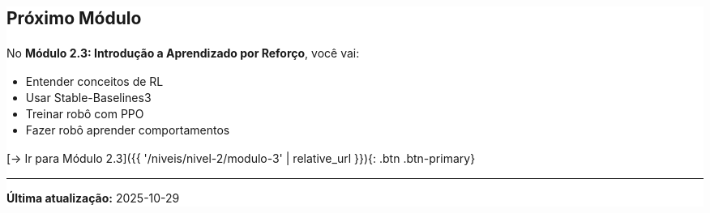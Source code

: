 
## Próximo Módulo

No **Módulo 2.3: Introdução a Aprendizado por Reforço**, você vai:
- Entender conceitos de RL
- Usar Stable-Baselines3
- Treinar robô com PPO
- Fazer robô aprender comportamentos

[→ Ir para Módulo 2.3]({{ '/niveis/nivel-2/modulo-3' | relative_url }}){: .btn .btn-primary}

---

**Última atualização:** 2025-10-29
